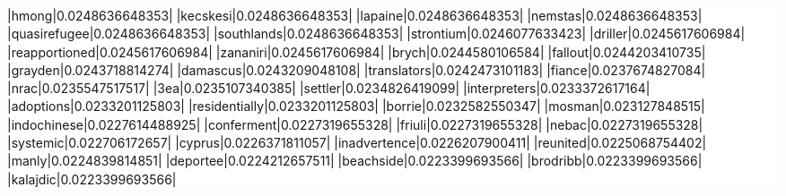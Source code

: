 |hmong|0.0248636648353|
|kecskesi|0.0248636648353|
|lapaine|0.0248636648353|
|nemstas|0.0248636648353|
|quasirefugee|0.0248636648353|
|southlands|0.0248636648353|
|strontium|0.0246077633423|
|driller|0.0245617606984|
|reapportioned|0.0245617606984|
|zananiri|0.0245617606984|
|brych|0.0244580106584|
|fallout|0.0244203410735|
|grayden|0.0243718814274|
|damascus|0.0243209048108|
|translators|0.0242473101183|
|fiance|0.0237674827084|
|nrac|0.0235547517517|
|3ea|0.0235107340385|
|settler|0.0234826419099|
|interpreters|0.0233372617164|
|adoptions|0.0233201125803|
|residentially|0.0233201125803|
|borrie|0.0232582550347|
|mosman|0.023127848515|
|indochinese|0.0227614488925|
|conferment|0.0227319655328|
|friuli|0.0227319655328|
|nebac|0.0227319655328|
|systemic|0.022706172657|
|cyprus|0.0226371811057|
|inadvertence|0.0226207900411|
|reunited|0.0225068754402|
|manly|0.0224839814851|
|deportee|0.0224212657511|
|beachside|0.0223399693566|
|brodribb|0.0223399693566|
|kalajdic|0.0223399693566|